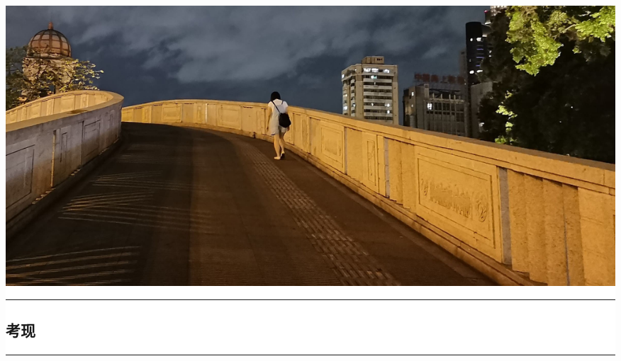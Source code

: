 
<div align=center>
<img src="photography/2022-cities/citizens/walk-on-bridge.jpg" width = "100%" >
</div>

---

## 考现

---

<div align=center>